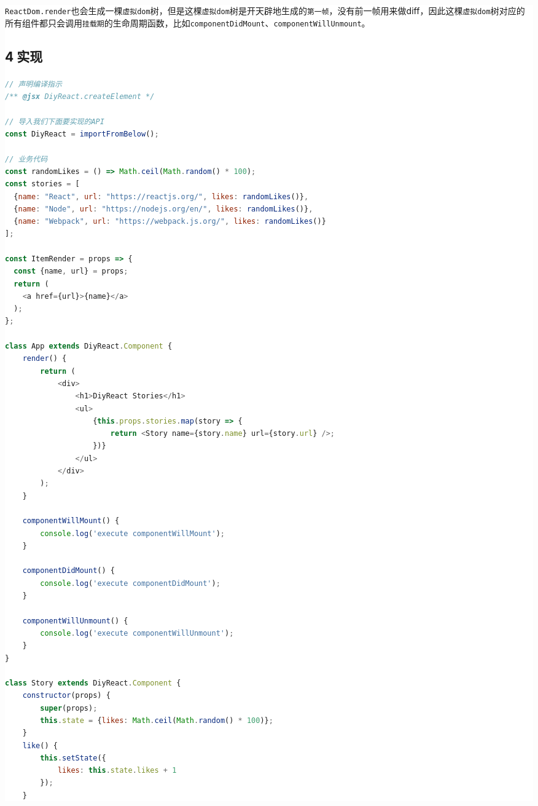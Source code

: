 `ReactDom.render`也会生成一棵`虚拟dom`树，但是这棵`虚拟dom`树是开天辟地生成的`第一帧`，没有前一帧用来做diff，因此这棵`虚拟dom`树对应的所有组件都只会调用`挂载期`的生命周期函数，比如`componentDidMount`、`componentWillUnmount`。


## 4 实现
```js
// 声明编译指示
/** @jsx DiyReact.createElement */

// 导入我们下面要实现的API
const DiyReact = importFromBelow();

// 业务代码
const randomLikes = () => Math.ceil(Math.random() * 100);
const stories = [
  {name: "React", url: "https://reactjs.org/", likes: randomLikes()},
  {name: "Node", url: "https://nodejs.org/en/", likes: randomLikes()},
  {name: "Webpack", url: "https://webpack.js.org/", likes: randomLikes()}
];

const ItemRender = props => {
  const {name, url} = props;
  return (
    <a href={url}>{name}</a>
  );
};

class App extends DiyReact.Component {
    render() {
        return (
            <div>
                <h1>DiyReact Stories</h1>
                <ul>
                    {this.props.stories.map(story => {
                        return <Story name={story.name} url={story.url} />;
                    })}
                </ul>
            </div>
        );
    }
    
    componentWillMount() {
        console.log('execute componentWillMount');
    }
    
    componentDidMount() {
        console.log('execute componentDidMount');
    }
    
    componentWillUnmount() {
        console.log('execute componentWillUnmount');
    }
}

class Story extends DiyReact.Component {
    constructor(props) {
        super(props);
        this.state = {likes: Math.ceil(Math.random() * 100)};
    }
    like() {
        this.setState({
            likes: this.state.likes + 1
        });
    }
```